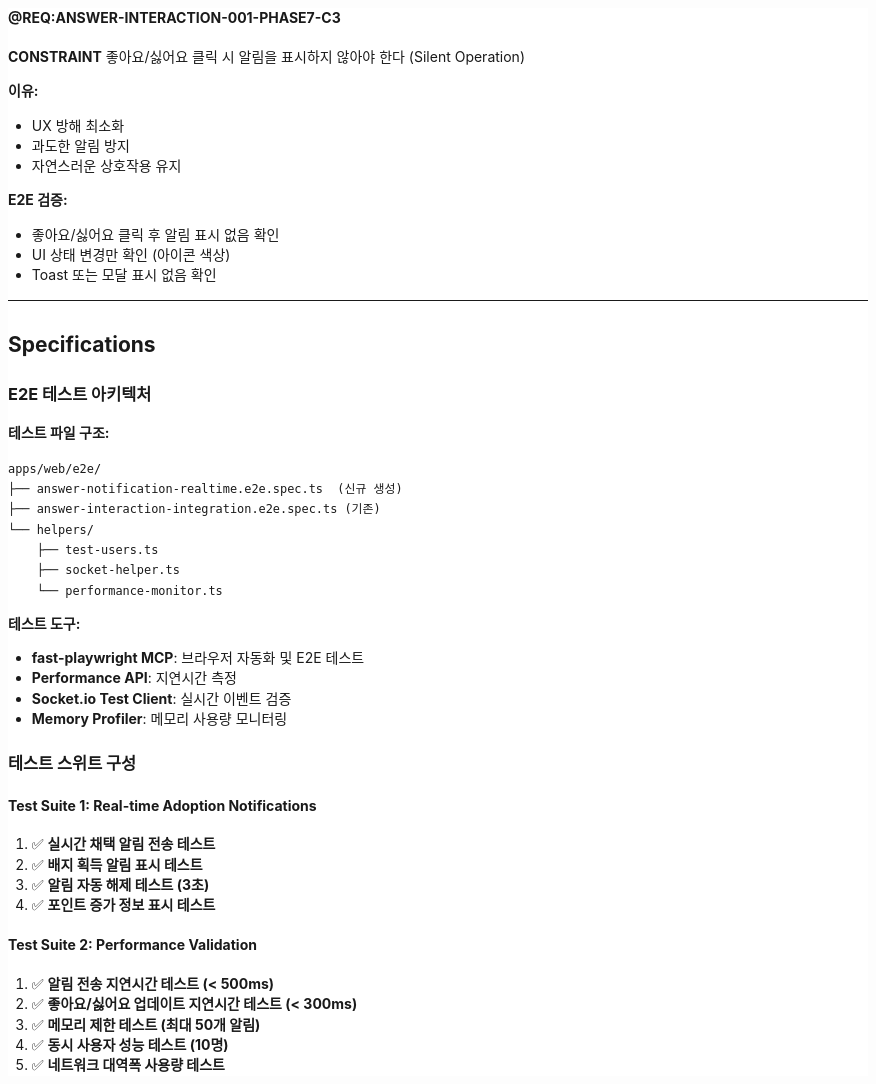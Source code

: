 #### @REQ:ANSWER-INTERACTION-001-PHASE7-C3

**CONSTRAINT** 좋아요/싫어요 클릭 시 알림을 표시하지 않아야 한다 (Silent Operation)

**이유:**

- UX 방해 최소화
- 과도한 알림 방지
- 자연스러운 상호작용 유지

**E2E 검증:**

- 좋아요/싫어요 클릭 후 알림 표시 없음 확인
- UI 상태 변경만 확인 (아이콘 색상)
- Toast 또는 모달 표시 없음 확인

---

## Specifications

### E2E 테스트 아키텍처

**테스트 파일 구조:**

```
apps/web/e2e/
├── answer-notification-realtime.e2e.spec.ts  (신규 생성)
├── answer-interaction-integration.e2e.spec.ts (기존)
└── helpers/
    ├── test-users.ts
    ├── socket-helper.ts
    └── performance-monitor.ts
```

**테스트 도구:**

- **fast-playwright MCP**: 브라우저 자동화 및 E2E 테스트
- **Performance API**: 지연시간 측정
- **Socket.io Test Client**: 실시간 이벤트 검증
- **Memory Profiler**: 메모리 사용량 모니터링

### 테스트 스위트 구성

#### Test Suite 1: Real-time Adoption Notifications

1. ✅ **실시간 채택 알림 전송 테스트**
2. ✅ **배지 획득 알림 표시 테스트**
3. ✅ **알림 자동 해제 테스트 (3초)**
4. ✅ **포인트 증가 정보 표시 테스트**

#### Test Suite 2: Performance Validation

1. ✅ **알림 전송 지연시간 테스트 (< 500ms)**
2. ✅ **좋아요/싫어요 업데이트 지연시간 테스트 (< 300ms)**
3. ✅ **메모리 제한 테스트 (최대 50개 알림)**
4. ✅ **동시 사용자 성능 테스트 (10명)**
5. ✅ **네트워크 대역폭 사용량 테스트**
